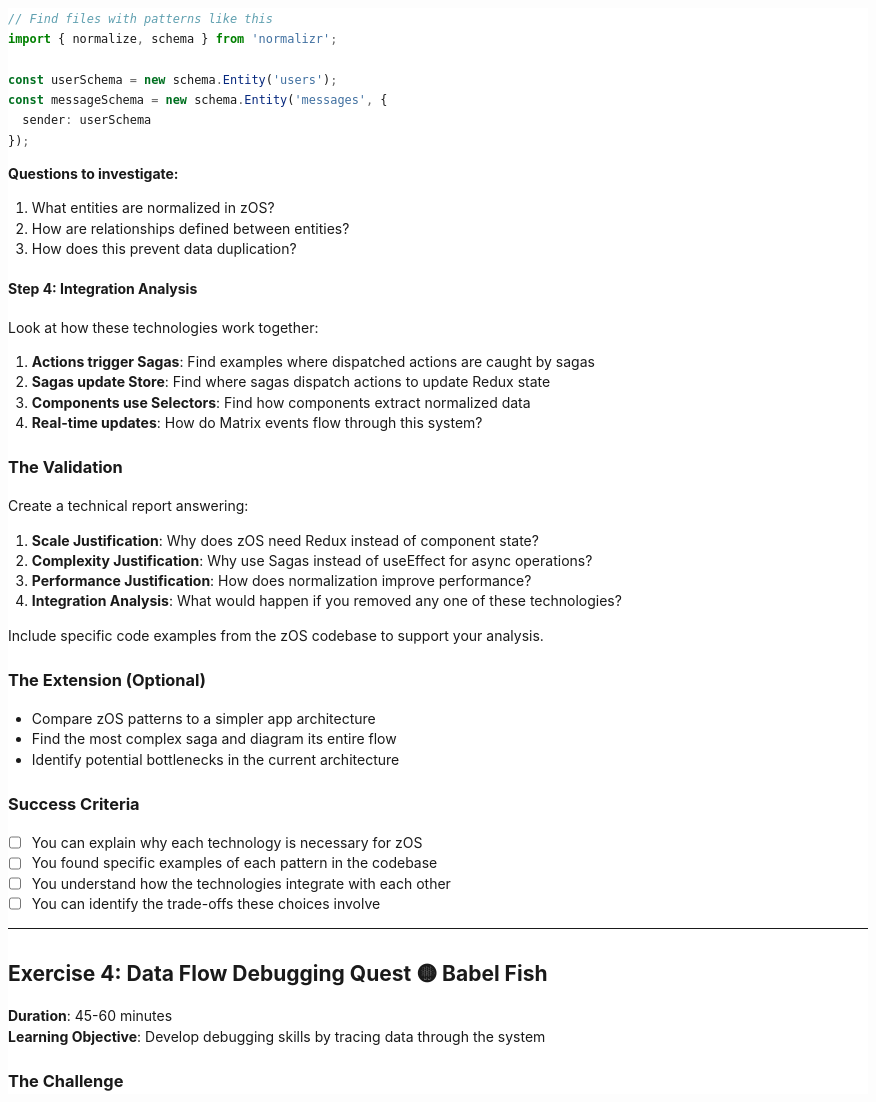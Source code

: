 ```typescript
// Find files with patterns like this
import { normalize, schema } from 'normalizr';

const userSchema = new schema.Entity('users');
const messageSchema = new schema.Entity('messages', {
  sender: userSchema
});
```

**Questions to investigate:**
1. What entities are normalized in zOS?
2. How are relationships defined between entities?
3. How does this prevent data duplication?

#### Step 4: Integration Analysis
Look at how these technologies work together:

1. **Actions trigger Sagas**: Find examples where dispatched actions are caught by sagas
2. **Sagas update Store**: Find where sagas dispatch actions to update Redux state
3. **Components use Selectors**: Find how components extract normalized data
4. **Real-time updates**: How do Matrix events flow through this system?

### The Validation

Create a technical report answering:

1. **Scale Justification**: Why does zOS need Redux instead of component state?
2. **Complexity Justification**: Why use Sagas instead of useEffect for async operations?
3. **Performance Justification**: How does normalization improve performance?
4. **Integration Analysis**: What would happen if you removed any one of these technologies?

Include specific code examples from the zOS codebase to support your analysis.

### The Extension (Optional)
- Compare zOS patterns to a simpler app architecture
- Find the most complex saga and diagram its entire flow
- Identify potential bottlenecks in the current architecture

### Success Criteria
- [ ] You can explain why each technology is necessary for zOS
- [ ] You found specific examples of each pattern in the codebase
- [ ] You understand how the technologies integrate with each other
- [ ] You can identify the trade-offs these choices involve

---

## Exercise 4: Data Flow Debugging Quest 🟡 Babel Fish

**Duration**: 45-60 minutes  
**Learning Objective**: Develop debugging skills by tracing data through the system

### The Challenge
